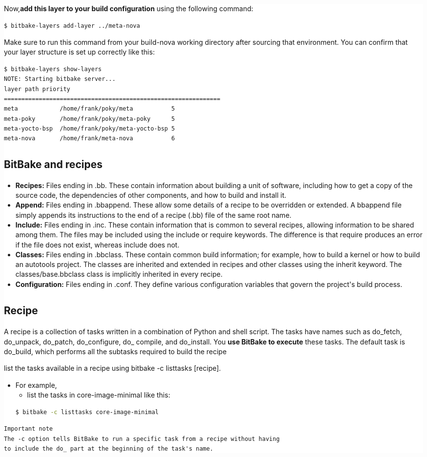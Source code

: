 Now,**add this layer to your build configuration** using the following command:
```
$ bitbake-layers add-layer ../meta-nova
```
Make sure to run this command from your build-nova working directory after sourcing that environment.
You can confirm that your layer structure is set up correctly like this:
```
$ bitbake-layers show-layers
NOTE: Starting bitbake server...
layer path priority
==============================================================
meta            /home/frank/poky/meta           5
meta-poky       /home/frank/poky/meta-poky      5
meta-yocto-bsp  /home/frank/poky/meta-yocto-bsp 5
meta-nova       /home/frank/meta-nova           6
```
## BitBake and recipes
- **Recipes:** Files ending in .bb. These contain information about building a unit of software, including how to get a copy of the source code, the dependencies of other components, and how to build and install it.
- **Append:** Files ending in .bbappend. These allow some details of a recipe to be overridden or extended. A bbappend file simply appends its instructions to the end of a recipe (.bb) file of the same root name.
- **Include:** Files ending in .inc. These contain information that is common to several recipes, allowing information to be shared among them. The files may be included using the include or require keywords. The difference is that require produces an error if the file does not exist, whereas include does not.
- **Classes:** Files ending in .bbclass. These contain common build information; for example, how to build a kernel or how to build an autotools project. The classes are inherited and extended in recipes and other classes using the inherit keyword. The classes/base.bbclass class is implicitly inherited in every recipe.
- **Configuration:** Files ending in .conf. They define various configuration variables that govern the project's build process.

## Recipe
A recipe is a collection of tasks written in a combination of Python and shell script. The tasks have names such as do_fetch, do_unpack, do_patch, do_configure, do_ compile, and do_install.
You **use BitBake to execute** these tasks. The default task is do_build, which performs all the subtasks required to build the recipe

list the tasks available in a recipe using bitbake -c listtasks [recipe].
- For example,
  - list the tasks in core-image-minimal like this:
  ```bash
  $ bitbake -c listtasks core-image-minimal
  ```
```
Important note
The -c option tells BitBake to run a specific task from a recipe without having
to include the do_ part at the beginning of the task's name.
```
